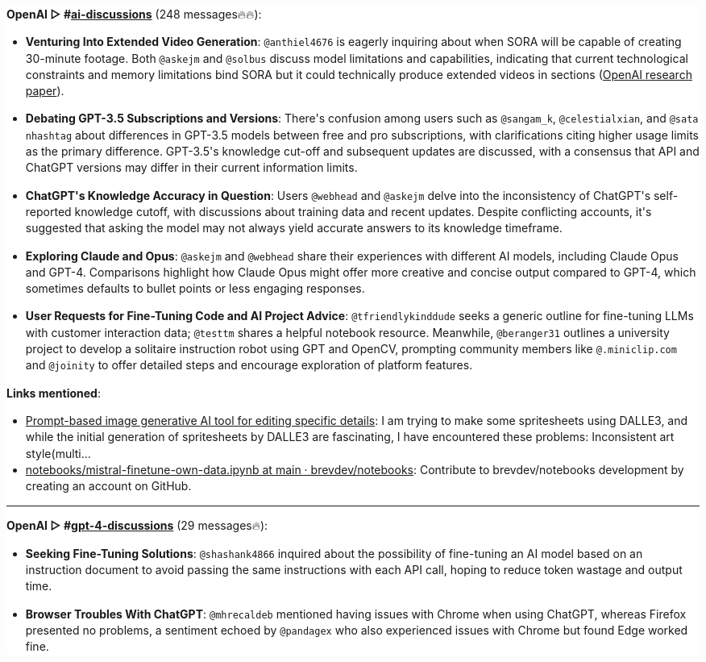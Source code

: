 

**OpenAI ▷ #[ai-discussions](https://discord.com/channels/974519864045756446/998381918976479273/1216664448396165120)** (248 messages🔥🔥): 

- **Venturing Into Extended Video Generation**: `@anthiel4676` is eagerly inquiring about when SORA will be capable of creating 30-minute footage. Both `@askejm` and `@solbus` discuss model limitations and capabilities, indicating that current technological constraints and memory limitations bind SORA but it could technically produce extended videos in sections ([OpenAI research paper](https://openai.com/research/video-generation-models-as-world-simulators)).

- **Debating GPT-3.5 Subscriptions and Versions**: There's confusion among users such as `@sangam_k`, `@celestialxian`, and `@satanhashtag` about differences in GPT-3.5 models between free and pro subscriptions, with clarifications citing higher usage limits as the primary difference. GPT-3.5's knowledge cut-off and subsequent updates are discussed, with a consensus that API and ChatGPT versions may differ in their current information limits.

- **ChatGPT's Knowledge Accuracy in Question**: Users `@webhead` and `@askejm` delve into the inconsistency of ChatGPT's self-reported knowledge cutoff, with discussions about training data and recent updates. Despite conflicting accounts, it's suggested that asking the model may not always yield accurate answers to its knowledge timeframe.

- **Exploring Claude and Opus**: `@askejm` and `@webhead` share their experiences with different AI models, including Claude Opus and GPT-4. Comparisons highlight how Claude Opus might offer more creative and concise output compared to GPT-4, which sometimes defaults to bullet points or less engaging responses.

- **User Requests for Fine-Tuning Code and AI Project Advice**: `@tfriendlykinddude` seeks a generic outline for fine-tuning LLMs with customer interaction data; `@testtm` shares a helpful notebook resource. Meanwhile, `@beranger31` outlines a university project to develop a solitaire instruction robot using GPT and OpenCV, prompting community members like `@.miniclip.com` and `@joinity` to offer detailed steps and encourage exploration of platform features.

**Links mentioned**:

- [Prompt-based image generative AI tool for editing specific details](https://genai.stackexchange.com/questions/1731/prompt-based-image-generative-ai-tool-for-editing-specific-details): I am trying to make some spritesheets using DALLE3, and while the initial generation of spritesheets by DALLE3 are fascinating, I have encountered these problems:&#xA;&#xA;Inconsistent art style(multi...
- [notebooks/mistral-finetune-own-data.ipynb at main · brevdev/notebooks](https://github.com/brevdev/notebooks/blob/main/mistral-finetune-own-data.ipynb): Contribute to brevdev/notebooks development by creating an account on GitHub.

  

---


**OpenAI ▷ #[gpt-4-discussions](https://discord.com/channels/974519864045756446/1001151820170801244/1216670914033352774)** (29 messages🔥): 

- **Seeking Fine-Tuning Solutions**: `@shashank4866` inquired about the possibility of fine-tuning an AI model based on an instruction document to avoid passing the same instructions with each API call, hoping to reduce token wastage and output time.

- **Browser Troubles With ChatGPT**: `@mhrecaldeb` mentioned having issues with Chrome when using ChatGPT, whereas Firefox presented no problems, a sentiment echoed by `@pandagex` who also experienced issues with Chrome but found Edge worked fine.

